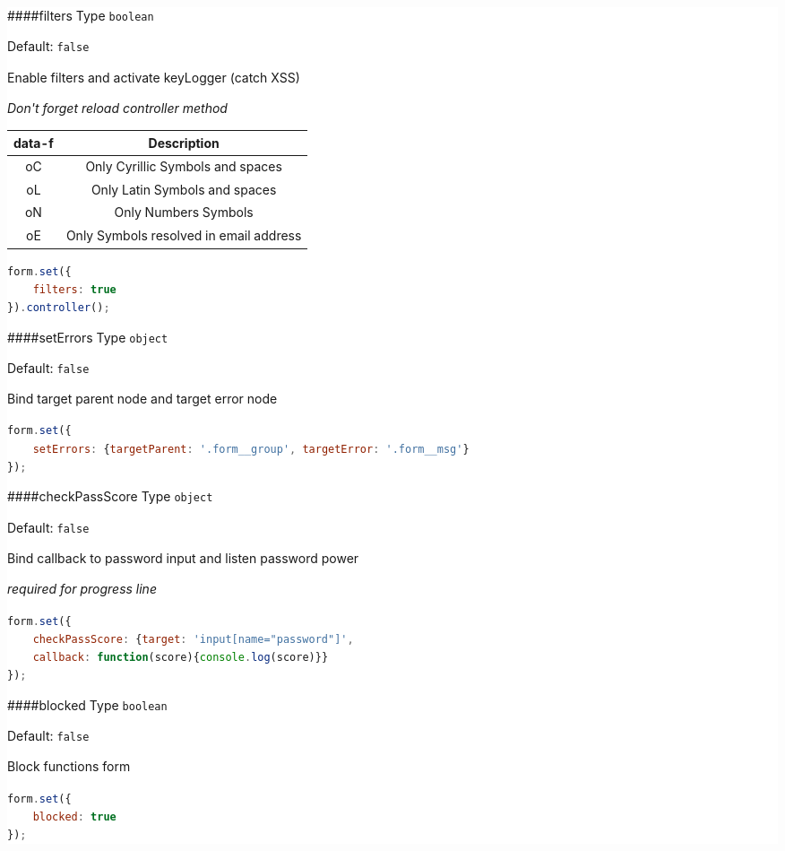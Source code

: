 
####filters
Type `boolean`

Default: `false`

Enable filters and activate keyLogger (catch XSS)

*Don't forget reload controller method*

| data-f | Description |
|:------:|:-----------:|
|oC|Only Cyrillic Symbols and spaces|
|oL|Only Latin Symbols and spaces|
|oN|Only Numbers Symbols|
|oE|Only Symbols resolved in email address |
```js
form.set({
	filters: true
}).controller();
```


####setErrors
Type `object`

Default: `false`

Bind target parent node and target error node
```js
form.set({
	setErrors: {targetParent: '.form__group', targetError: '.form__msg'}
});
```


####checkPassScore
Type `object`

Default: `false`

Bind callback to password input and listen password power

*required for progress line*
```js
form.set({
	checkPassScore: {target: 'input[name="password"]',
	callback: function(score){console.log(score)}}
});
```


####blocked
Type `boolean`

Default: `false`

Block functions form
```js
form.set({
	blocked: true
});
```
